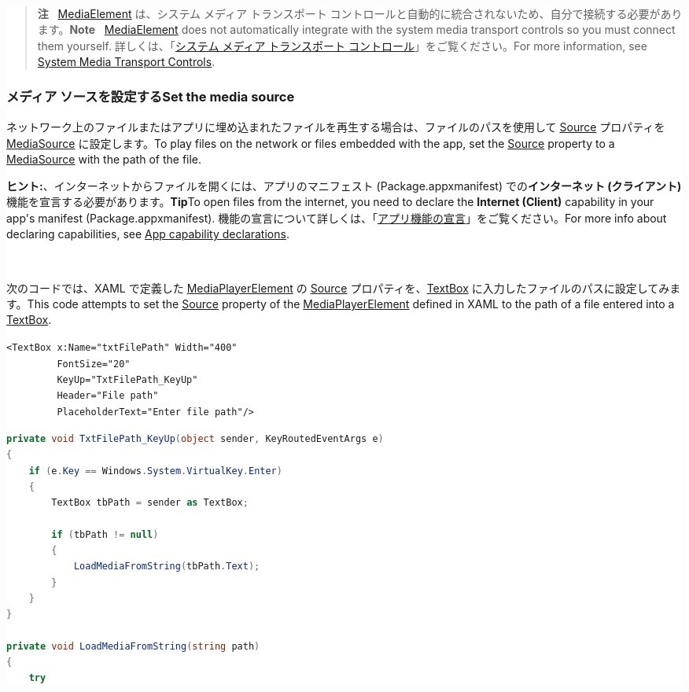 > <span data-ttu-id="f5aba-147">**注**&nbsp;&nbsp; [MediaElement](https://msdn.microsoft.com/library/windows/apps/br242926) は、システム メディア トランスポート コントロールと自動的に統合されないため、自分で接続する必要があります。</span><span class="sxs-lookup"><span data-stu-id="f5aba-147">**Note**&nbsp;&nbsp; [MediaElement](https://msdn.microsoft.com/library/windows/apps/br242926) does not automatically integrate with the system media transport controls so you must connect them yourself.</span></span> <span data-ttu-id="f5aba-148">詳しくは、「[システム メディア トランスポート コントロール](https://msdn.microsoft.com/library/windows/apps/mt228338)」をご覧ください。</span><span class="sxs-lookup"><span data-stu-id="f5aba-148">For more information, see [System Media Transport Controls](https://msdn.microsoft.com/library/windows/apps/mt228338).</span></span>


### <a name="set-the-media-source"></a><span data-ttu-id="f5aba-149">メディア ソースを設定する</span><span class="sxs-lookup"><span data-stu-id="f5aba-149">Set the media source</span></span>
<span data-ttu-id="f5aba-150">ネットワーク上のファイルまたはアプリに埋め込まれたファイルを再生する場合は、ファイルのパスを使用して [Source](https://msdn.microsoft.com/library/windows/apps/windows.ui.xaml.controls.mediaplayerelement.source.aspx) プロパティを [MediaSource](https://msdn.microsoft.com/library/windows/apps/windows.media.core.mediasource.aspx) に設定します。</span><span class="sxs-lookup"><span data-stu-id="f5aba-150">To play files on the network or files embedded with the app, set the [Source](https://msdn.microsoft.com/library/windows/apps/windows.ui.xaml.controls.mediaplayerelement.source.aspx) property to a [MediaSource](https://msdn.microsoft.com/library/windows/apps/windows.media.core.mediasource.aspx) with the path of the file.</span></span>

<span data-ttu-id="f5aba-151">**ヒント:**、インターネットからファイルを開くには、アプリのマニフェスト (Package.appxmanifest) での**インターネット (クライアント)** 機能を宣言する必要があります。</span><span class="sxs-lookup"><span data-stu-id="f5aba-151">**Tip**To open files from the internet, you need to declare the **Internet (Client)** capability in your app's manifest (Package.appxmanifest).</span></span> <span data-ttu-id="f5aba-152">機能の宣言について詳しくは、「[アプリ機能の宣言](https://msdn.microsoft.com/library/windows/apps/mt270968)」をご覧ください。</span><span class="sxs-lookup"><span data-stu-id="f5aba-152">For more info about declaring capabilities, see [App capability declarations](https://msdn.microsoft.com/library/windows/apps/mt270968).</span></span>

 

<span data-ttu-id="f5aba-153">次のコードでは、XAML で定義した [MediaPlayerElement](https://msdn.microsoft.com/library/windows/apps/windows.ui.xaml.controls.mediaplayerelement.aspx) の [Source](https://msdn.microsoft.com/library/windows/apps/windows.ui.xaml.controls.mediaplayerelement.source.aspx) プロパティを、[TextBox](https://msdn.microsoft.com/library/windows/apps/br209683) に入力したファイルのパスに設定してみます。</span><span class="sxs-lookup"><span data-stu-id="f5aba-153">This code attempts to set the [Source](https://msdn.microsoft.com/library/windows/apps/windows.ui.xaml.controls.mediaplayerelement.source.aspx) property of the [MediaPlayerElement](https://msdn.microsoft.com/library/windows/apps/windows.ui.xaml.controls.mediaplayerelement.aspx) defined in XAML to the path of a file entered into a [TextBox](https://msdn.microsoft.com/library/windows/apps/br209683).</span></span>

```xaml
<TextBox x:Name="txtFilePath" Width="400"
         FontSize="20"
         KeyUp="TxtFilePath_KeyUp"
         Header="File path"
         PlaceholderText="Enter file path"/>
```

```csharp
private void TxtFilePath_KeyUp(object sender, KeyRoutedEventArgs e)
{
    if (e.Key == Windows.System.VirtualKey.Enter)
    {
        TextBox tbPath = sender as TextBox;

        if (tbPath != null)
        {
            LoadMediaFromString(tbPath.Text);
        }
    }
}

private void LoadMediaFromString(string path)
{
    try
```